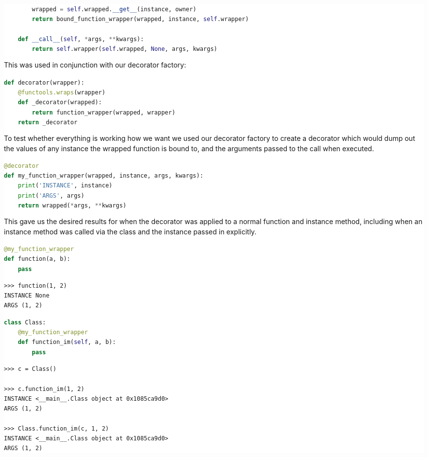 ```python
        wrapped = self.wrapped.__get__(instance, owner)
        return bound_function_wrapper(wrapped, instance, self.wrapper)

    def __call__(self, *args, **kwargs):
        return self.wrapper(self.wrapped, None, args, kwargs)
```

This was used in conjunction with our decorator factory:

```python
def decorator(wrapper):
    @functools.wraps(wrapper)
    def _decorator(wrapped):
        return function_wrapper(wrapped, wrapper)
    return _decorator
```

To test whether everything is working how we want we used our decorator
factory to create a decorator which would dump out the values of any
instance the wrapped function is bound to, and the arguments passed to the
call when executed.

```python
@decorator
def my_function_wrapper(wrapped, instance, args, kwargs):
    print('INSTANCE', instance)
    print('ARGS', args)
    return wrapped(*args, **kwargs)
```

This gave us the desired results for when the decorator was applied to a
normal function and instance method, including when an instance method was
called via the class and the instance passed in explicitly.

```python
@my_function_wrapper
def function(a, b):
    pass
```

```pycon
>>> function(1, 2)
INSTANCE None
ARGS (1, 2)
```

```python
class Class:
    @my_function_wrapper
    def function_im(self, a, b):
        pass
```

```pycon
>>> c = Class()

>>> c.function_im(1, 2)
INSTANCE <__main__.Class object at 0x1085ca9d0>
ARGS (1, 2)

>>> Class.function_im(c, 1, 2)
INSTANCE <__main__.Class object at 0x1085ca9d0>
ARGS (1, 2)
```
